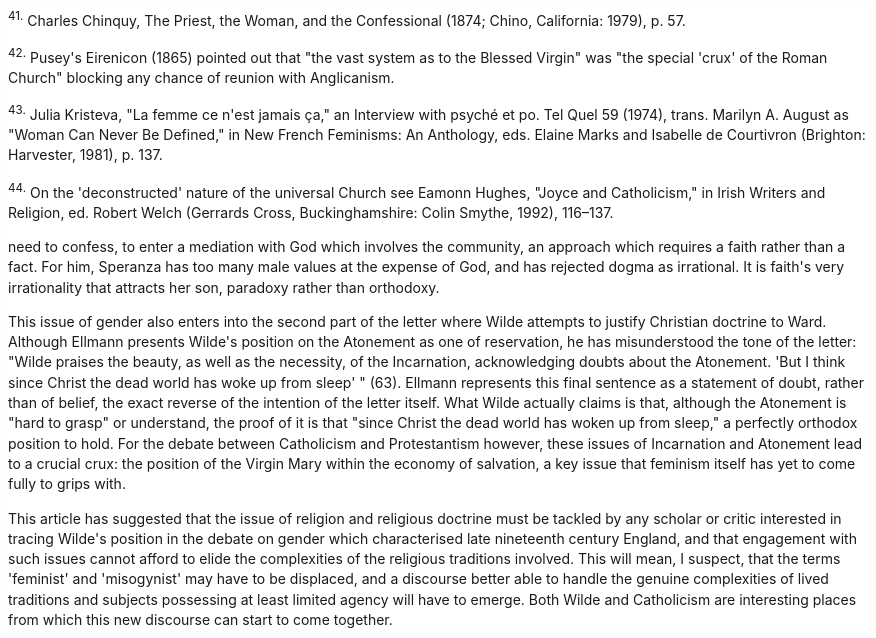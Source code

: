<sup>41.</sup> Charles Chinquy, The Priest, the Woman, and the Confessional (1874; Chino, California: 1979), p. 57.

<sup>42.</sup> Pusey's Eirenicon (1865) pointed out that "the vast system as to the Blessed Virgin" was "the special 'crux' of the Roman Church" blocking any chance of reunion with Anglicanism.

<sup>43.</sup> Julia Kristeva, "La femme ce n'est jamais ça," an Interview with psyché et po. Tel Quel 59 (1974), trans. Marilyn A. August as "Woman Can Never Be Defined," in New French Feminisms: An Anthology, eds. Elaine Marks and Isabelle de Courtivron (Brighton: Harvester, 1981), p. 137.

<sup>44.</sup> On the 'deconstructed' nature of the universal Church see Eamonn Hughes, "Joyce and Catholicism," in Irish Writers and Religion, ed. Robert Welch (Gerrards Cross, Buckinghamshire: Colin Smythe, 1992), 116–137.

need to confess, to enter a mediation with God which involves the community, an approach which requires a faith rather than a fact. For him, Speranza has too many male values at the expense of God, and has rejected dogma as irrational. It is faith's very irrationality that attracts her son, paradoxy rather than orthodoxy.

This issue of gender also enters into the second part of the letter where Wilde attempts to justify Christian doctrine to Ward. Although Ellmann presents Wilde's position on the Atonement as one of reservation, he has misunderstood the tone of the letter: "Wilde praises the beauty, as well as the necessity, of the Incarnation, acknowledging doubts about the Atonement. 'But I think since Christ the dead world has woke up from sleep' " (63). Ellmann represents this final sentence as a statement of doubt, rather than of belief, the exact reverse of the intention of the letter itself. What Wilde actually claims is that, although the Atonement is "hard to grasp" or understand, the proof of it is that "since Christ the dead world has woken up from sleep," a perfectly orthodox position to hold. For the debate between Catholicism and Protestantism however, these issues of Incarnation and Atonement lead to a crucial crux: the position of the Virgin Mary within the economy of salvation, a key issue that feminism itself has yet to come fully to grips with.

This article has suggested that the issue of religion and religious doctrine must be tackled by any scholar or critic interested in tracing Wilde's position in the debate on gender which characterised late nineteenth century England, and that engagement with such issues cannot afford to elide the complexities of the religious traditions involved. This will mean, I suspect, that the terms 'feminist' and 'misogynist' may have to be displaced, and a discourse better able to handle the genuine complexities of lived traditions and subjects possessing at least limited agency will have to emerge. Both Wilde and Catholicism are interesting places from which this new discourse can start to come together.